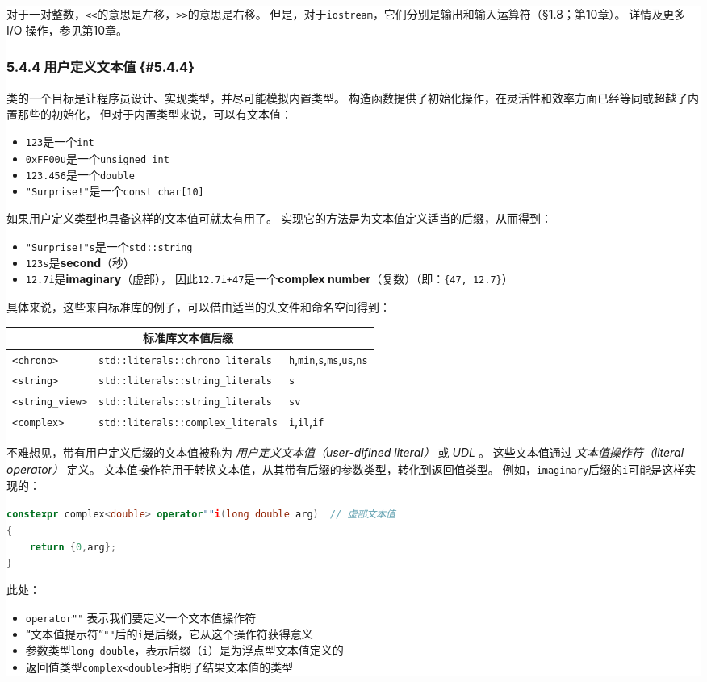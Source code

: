 对于一对整数，`<<`的意思是左移，`>>`的意思是右移。
但是，对于`iostream`，它们分别是输出和输入运算符（§1.8；第10章）。
详情及更多 I/O 操作，参见第10章。

### 5.4.4 用户定义文本值 {#5.4.4}

类的一个目标是让程序员设计、实现类型，并尽可能模拟内置类型。
构造函数提供了初始化操作，在灵活性和效率方面已经等同或超越了内置那些的初始化，
但对于内置类型来说，可以有文本值：

- `123`是一个`int`
- `0xFF00u`是一个`unsigned int`
- `123.456`是一个`double`
- `"Surprise!"`是一个`const char[10]`

如果用户定义类型也具备这样的文本值可就太有用了。
实现它的方法是为文本值定义适当的后缀，从而得到：

- `"Surprise!"s`是一个`std::string`
- `123s`是**second**（秒）
- `12.7i`是**imaginary**（虚部），
    因此`12.7i+47`是一个**complex number**（复数）（即：`{47, 12.7}`）

具体来说，这些来自标准库的例子，可以借由适当的头文件和命名空间得到：

||标准库文本值后缀||
|-|-|-|
|`<chrono>`|`std::literals::chrono_literals`|`h`,`min`,`s`,`ms`,`us`,`ns`
|`<string>`|`std::literals::string_literals`|`s`
|`<string_view>`|`std::literals::string_literals`|`sv`
|`<complex>`|`std::literals::complex_literals`|`i`,`il`,`if`

不难想见，带有用户定义后缀的文本值被称为
 *用户定义文本值（user-difined literal）* 或 *UDL* 。
这些文本值通过 *文本值操作符（literal operator）* 定义。
文本值操作符用于转换文本值，从其带有后缀的参数类型，转化到返回值类型。
例如，`imaginary`后缀的`i`可能是这样实现的：

```cpp
constexpr complex<double> operator""i(long double arg)  // 虚部文本值
{
    return {0,arg};
}
```

此处：

- `operator""` 表示我们要定义一个文本值操作符
- “文本值提示符”`""`后的`i`是后缀，它从这个操作符获得意义
- 参数类型`long double`，表示后缀（`i`）是为浮点型文本值定义的
- 返回值类型`complex<double>`指明了结果文本值的类型


[^1]: 出自文章《Epigrams on Programming》：<https://en.wikipedia.org/wiki/Epigrams_on_Programming>